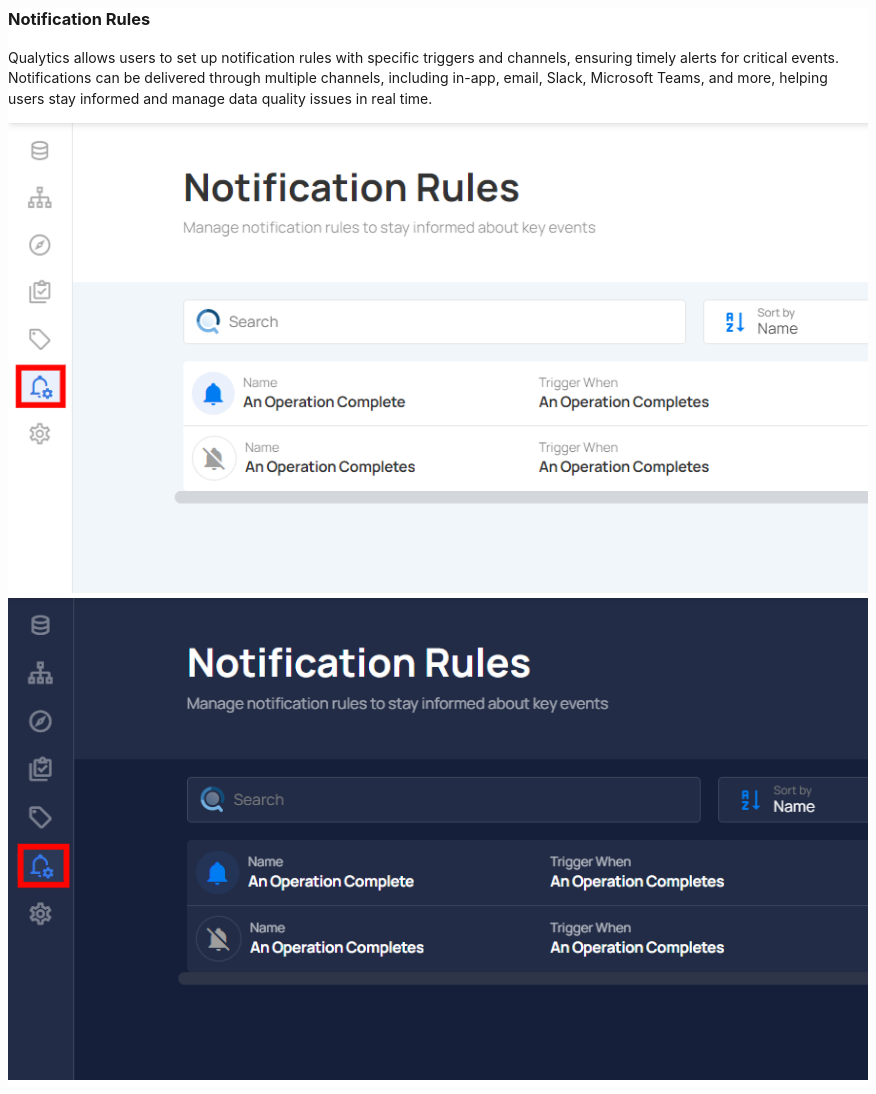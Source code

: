 ### Notification Rules

Qualytics allows users to set up notification rules with specific triggers and channels, ensuring timely alerts for critical events. Notifications can be delivered through multiple channels, including in-app, email, Slack, Microsoft Teams, and more, helping users stay informed and manage data quality issues in real time.

![notification-nav](assets/dashboard/notification-rule-light.png#only-light)
![notification-nav](assets/dashboard/notification-rule-dark.png#only-dark)
